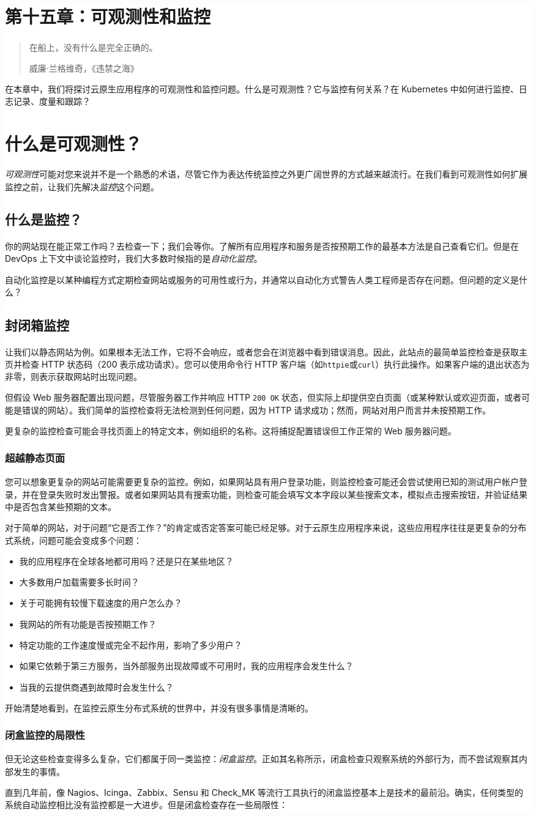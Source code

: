 # 第十五章：可观测性和监控

> 在船上，没有什么是完全正确的。
> 
> 威廉·兰格维奇，《违禁之海》

在本章中，我们将探讨云原生应用程序的可观测性和监控问题。什么是可观测性？它与监控有何关系？在 Kubernetes 中如何进行监控、日志记录、度量和跟踪？

# 什么是可观测性？

*可观测性*可能对您来说并不是一个熟悉的术语，尽管它作为表达传统监控之外更广阔世界的方式越来越流行。在我们看到可观测性如何扩展监控之前，让我们先解决*监控*这个问题。

## 什么是监控？

你的网站现在能正常工作吗？去检查一下；我们会等你。了解所有应用程序和服务是否按预期工作的最基本方法是自己查看它们。但是在 DevOps 上下文中谈论监控时，我们大多数时候指的是*自动化监控*。

自动化监控是以某种编程方式定期检查网站或服务的可用性或行为，并通常以自动化方式警告人类工程师是否存在问题。但问题的定义是什么？

## 封闭箱监控

让我们以静态网站为例。如果根本无法工作，它将不会响应，或者您会在浏览器中看到错误消息。因此，此站点的最简单监控检查是获取主页并检查 HTTP 状态码（200 表示成功请求）。您可以使用命令行 HTTP 客户端（如`httpie`或`curl`）执行此操作。如果客户端的退出状态为非零，则表示获取网站时出现问题。

但假设 Web 服务器配置出现问题，尽管服务器工作并响应 HTTP `200 OK` 状态，但实际上却提供空白页面（或某种默认或欢迎页面，或者可能是错误的网站）。我们简单的监控检查将无法检测到任何问题，因为 HTTP 请求成功；然而，网站对用户而言并未按预期工作。

更复杂的监控检查可能会寻找页面上的特定文本，例如组织的名称。这将捕捉配置错误但工作正常的 Web 服务器问题。

### 超越静态页面

您可以想象更复杂的网站可能需要更复杂的监控。例如，如果网站具有用户登录功能，则监控检查可能还会尝试使用已知的测试用户帐户登录，并在登录失败时发出警报。或者如果网站具有搜索功能，则检查可能会填写文本字段以某些搜索文本，模拟点击搜索按钮，并验证结果中是否包含某些预期的文本。

对于简单的网站，对于问题“它是否工作？”的肯定或否定答案可能已经足够。对于云原生应用程序来说，这些应用程序往往是更复杂的分布式系统，问题可能会变成多个问题：

+   我的应用程序在全球各地都可用吗？还是只在某些地区？

+   大多数用户加载需要多长时间？

+   关于可能拥有较慢下载速度的用户怎么办？

+   我网站的所有功能是否按预期工作？

+   特定功能的工作速度慢或完全不起作用，影响了多少用户？

+   如果它依赖于第三方服务，当外部服务出现故障或不可用时，我的应用程序会发生什么？

+   当我的云提供商遇到故障时会发生什么？

开始清楚地看到，在监控云原生分布式系统的世界中，并没有很多事情是清晰的。

### 闭盒监控的局限性

但无论这些检查变得多么复杂，它们都属于同一类监控：*闭盒监控*。正如其名称所示，闭盒检查只观察系统的外部行为，而不尝试观察其内部发生的事情。

直到几年前，像 Nagios、Icinga、Zabbix、Sensu 和 Check_MK 等流行工具执行的闭盒监控基本上是技术的最前沿。确实，任何类型的系统自动监控相比没有监控都是一大进步。但是闭盒检查存在一些局限性：
